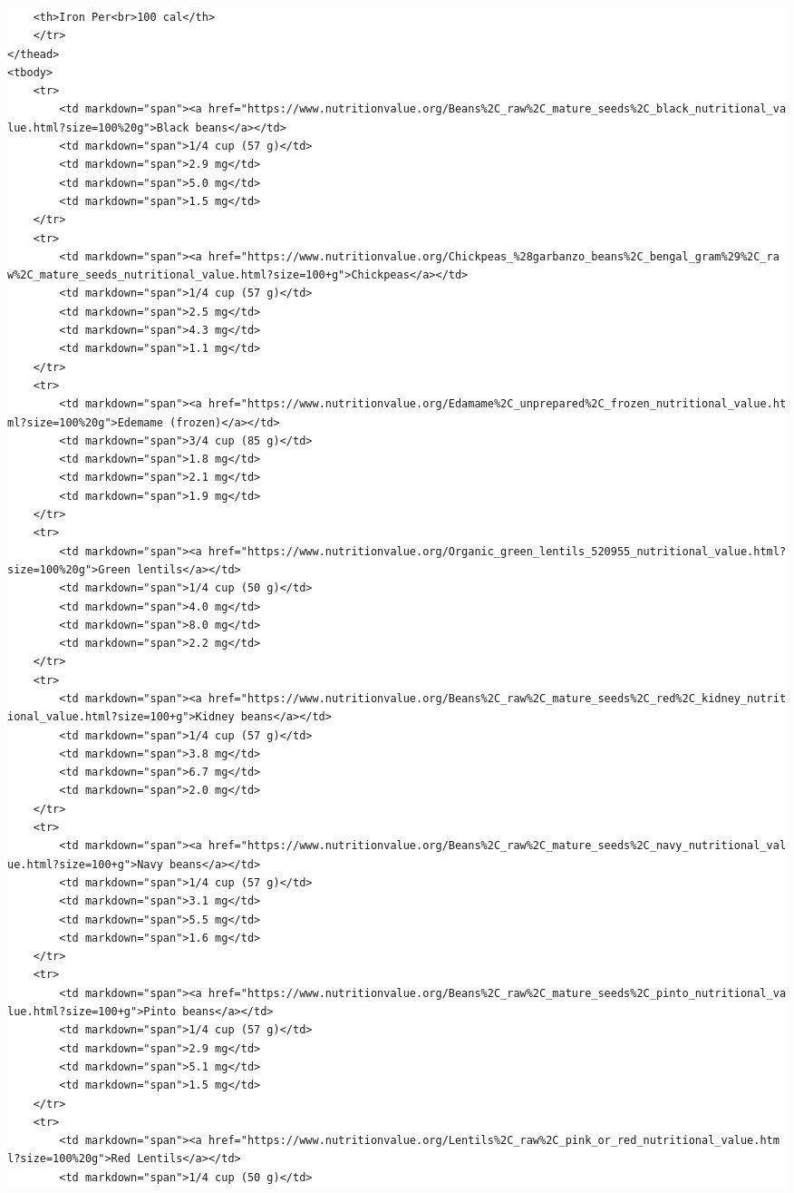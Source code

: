        <th>Iron Per<br>100 cal</th>
        </tr>
    </thead>
    <tbody>
        <tr>
            <td markdown="span"><a href="https://www.nutritionvalue.org/Beans%2C_raw%2C_mature_seeds%2C_black_nutritional_value.html?size=100%20g">Black beans</a></td>
            <td markdown="span">1/4 cup (57 g)</td>
            <td markdown="span">2.9 mg</td>
            <td markdown="span">5.0 mg</td>
            <td markdown="span">1.5 mg</td>
        </tr>
        <tr>
            <td markdown="span"><a href="https://www.nutritionvalue.org/Chickpeas_%28garbanzo_beans%2C_bengal_gram%29%2C_raw%2C_mature_seeds_nutritional_value.html?size=100+g">Chickpeas</a></td>
            <td markdown="span">1/4 cup (57 g)</td>
            <td markdown="span">2.5 mg</td>
            <td markdown="span">4.3 mg</td>
            <td markdown="span">1.1 mg</td>
        </tr>
        <tr>
            <td markdown="span"><a href="https://www.nutritionvalue.org/Edamame%2C_unprepared%2C_frozen_nutritional_value.html?size=100%20g">Edemame (frozen)</a></td>
            <td markdown="span">3/4 cup (85 g)</td>
            <td markdown="span">1.8 mg</td>
            <td markdown="span">2.1 mg</td>
            <td markdown="span">1.9 mg</td>
        </tr>
        <tr>
            <td markdown="span"><a href="https://www.nutritionvalue.org/Organic_green_lentils_520955_nutritional_value.html?size=100%20g">Green lentils</a></td>
            <td markdown="span">1/4 cup (50 g)</td>
            <td markdown="span">4.0 mg</td>
            <td markdown="span">8.0 mg</td>
            <td markdown="span">2.2 mg</td>
        </tr>
        <tr>
            <td markdown="span"><a href="https://www.nutritionvalue.org/Beans%2C_raw%2C_mature_seeds%2C_red%2C_kidney_nutritional_value.html?size=100+g">Kidney beans</a></td>
            <td markdown="span">1/4 cup (57 g)</td>
            <td markdown="span">3.8 mg</td>
            <td markdown="span">6.7 mg</td>
            <td markdown="span">2.0 mg</td>
        </tr>
        <tr>
            <td markdown="span"><a href="https://www.nutritionvalue.org/Beans%2C_raw%2C_mature_seeds%2C_navy_nutritional_value.html?size=100+g">Navy beans</a></td>
            <td markdown="span">1/4 cup (57 g)</td>
            <td markdown="span">3.1 mg</td>
            <td markdown="span">5.5 mg</td>
            <td markdown="span">1.6 mg</td>
        </tr>
        <tr>
            <td markdown="span"><a href="https://www.nutritionvalue.org/Beans%2C_raw%2C_mature_seeds%2C_pinto_nutritional_value.html?size=100+g">Pinto beans</a></td>
            <td markdown="span">1/4 cup (57 g)</td>
            <td markdown="span">2.9 mg</td>
            <td markdown="span">5.1 mg</td>
            <td markdown="span">1.5 mg</td>
        </tr>
        <tr>
            <td markdown="span"><a href="https://www.nutritionvalue.org/Lentils%2C_raw%2C_pink_or_red_nutritional_value.html?size=100%20g">Red Lentils</a></td>
            <td markdown="span">1/4 cup (50 g)</td>